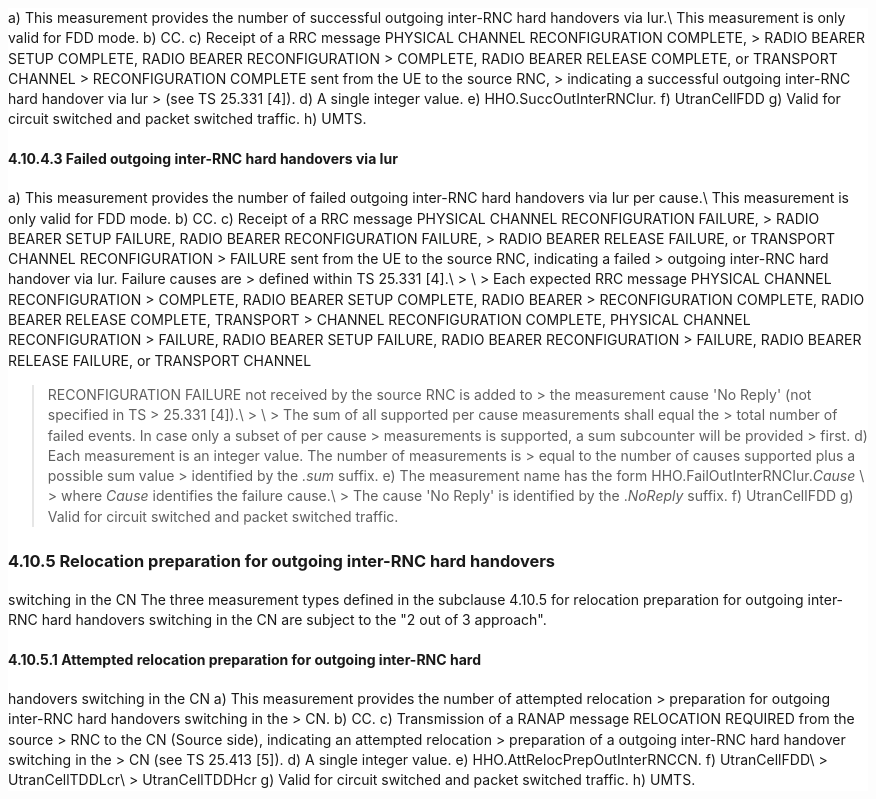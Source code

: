 a) This measurement provides the number of successful outgoing inter-RNC hard
handovers via Iur.\ This measurement is only valid for FDD mode.
b) CC.
c) Receipt of a RRC message PHYSICAL CHANNEL RECONFIGURATION COMPLETE, > RADIO
BEARER SETUP COMPLETE, RADIO BEARER RECONFIGURATION > COMPLETE, RADIO BEARER
RELEASE COMPLETE, or TRANSPORT CHANNEL > RECONFIGURATION COMPLETE sent from
the UE to the source RNC, > indicating a successful outgoing inter-RNC hard
handover via Iur > (see TS 25.331 [4]).
d) A single integer value.
e) HHO.SuccOutInterRNCIur.
f) UtranCellFDD
g) Valid for circuit switched and packet switched traffic.
h) UMTS.
#### 4.10.4.3 Failed outgoing inter-RNC hard handovers via Iur
a) This measurement provides the number of failed outgoing inter-RNC hard
handovers via Iur per cause.\ This measurement is only valid for FDD mode.
b) CC.
c) Receipt of a RRC message PHYSICAL CHANNEL RECONFIGURATION FAILURE, > RADIO
BEARER SETUP FAILURE, RADIO BEARER RECONFIGURATION FAILURE, > RADIO BEARER
RELEASE FAILURE, or TRANSPORT CHANNEL RECONFIGURATION > FAILURE sent from the
UE to the source RNC, indicating a failed > outgoing inter-RNC hard handover
via Iur. Failure causes are > defined within TS 25.331 [4].\ > \ > Each
expected RRC message PHYSICAL CHANNEL RECONFIGURATION > COMPLETE, RADIO BEARER
SETUP COMPLETE, RADIO BEARER > RECONFIGURATION COMPLETE, RADIO BEARER RELEASE
COMPLETE, TRANSPORT > CHANNEL RECONFIGURATION COMPLETE, PHYSICAL CHANNEL
RECONFIGURATION > FAILURE, RADIO BEARER SETUP FAILURE, RADIO BEARER
RECONFIGURATION > FAILURE, RADIO BEARER RELEASE FAILURE, or TRANSPORT CHANNEL
> RECONFIGURATION FAILURE not received by the source RNC is added to > the
measurement cause \'No Reply\' (not specified in TS > 25.331 [4]).\ > \ > The
sum of all supported per cause measurements shall equal the > total number of
failed events. In case only a subset of per cause > measurements is supported,
a sum subcounter will be provided > first.
d) Each measurement is an integer value. The number of measurements is > equal
to the number of causes supported plus a possible sum value > identified by
the _.sum_ suffix.
e) The measurement name has the form HHO.FailOutInterRNCIur._Cause_ \ > where
_Cause_ identifies the failure cause.\ > The cause \'No Reply\' is identified
by the ._NoReply_ suffix.
f) UtranCellFDD
g) Valid for circuit switched and packet switched traffic.
### 4.10.5 Relocation preparation for outgoing inter-RNC hard handovers
switching in the CN
The three measurement types defined in the subclause 4.10.5 for relocation
preparation for outgoing inter-RNC hard handovers switching in the CN are
subject to the \"2 out of 3 approach\".
#### 4.10.5.1 Attempted relocation preparation for outgoing inter-RNC hard
handovers switching in the CN
a) This measurement provides the number of attempted relocation > preparation
for outgoing inter-RNC hard handovers switching in the > CN.
b) CC.
c) Transmission of a RANAP message RELOCATION REQUIRED from the source > RNC
to the CN (Source side), indicating an attempted relocation > preparation of a
outgoing inter-RNC hard handover switching in the > CN (see TS 25.413 [5]).
d) A single integer value.
e) HHO.AttRelocPrepOutInterRNCCN.
f) UtranCellFDD\ > UtranCellTDDLcr\ > UtranCellTDDHcr
g) Valid for circuit switched and packet switched traffic.
h) UMTS.